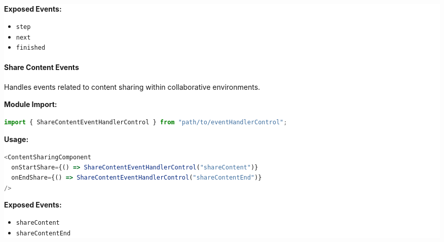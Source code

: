 **Exposed Events:**

* `step`
* `next`
* `finished`

#### **Share Content Events**

Handles events related to content sharing within collaborative environments.

**Module Import:**

```javascript
import { ShareContentEventHandlerControl } from "path/to/eventHandlerControl";
```

**Usage:**

```javascript
<ContentSharingComponent
  onStartShare={() => ShareContentEventHandlerControl("shareContent")}
  onEndShare={() => ShareContentEventHandlerControl("shareContentEnd")}
/>
```

**Exposed Events:**

* `shareContent`
* `shareContentEnd`
